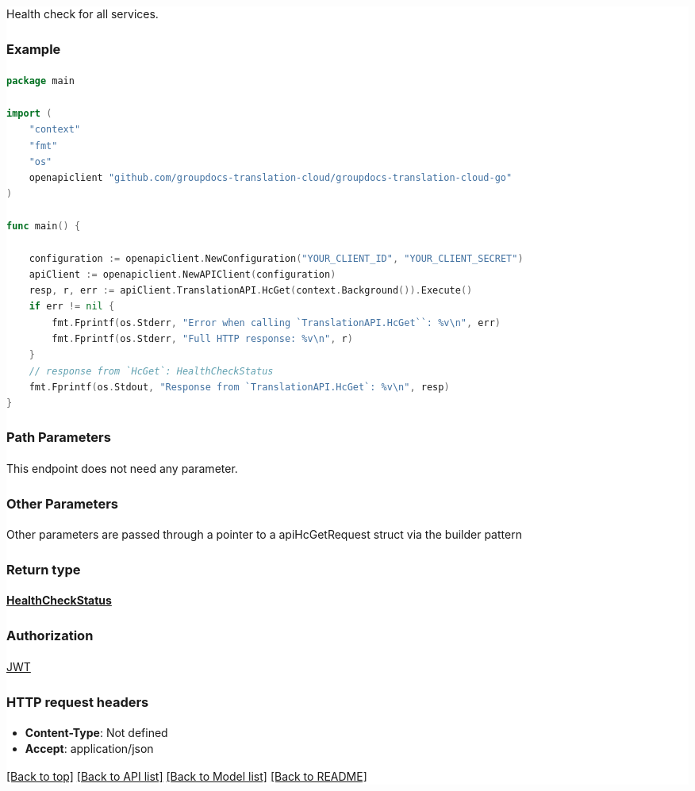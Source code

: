Health check for all services.

### Example

```go
package main

import (
	"context"
	"fmt"
	"os"
	openapiclient "github.com/groupdocs-translation-cloud/groupdocs-translation-cloud-go"
)

func main() {

	configuration := openapiclient.NewConfiguration("YOUR_CLIENT_ID", "YOUR_CLIENT_SECRET")
	apiClient := openapiclient.NewAPIClient(configuration)
	resp, r, err := apiClient.TranslationAPI.HcGet(context.Background()).Execute()
	if err != nil {
		fmt.Fprintf(os.Stderr, "Error when calling `TranslationAPI.HcGet``: %v\n", err)
		fmt.Fprintf(os.Stderr, "Full HTTP response: %v\n", r)
	}
	// response from `HcGet`: HealthCheckStatus
	fmt.Fprintf(os.Stdout, "Response from `TranslationAPI.HcGet`: %v\n", resp)
}
```

### Path Parameters

This endpoint does not need any parameter.

### Other Parameters

Other parameters are passed through a pointer to a apiHcGetRequest struct via the builder pattern


### Return type

[**HealthCheckStatus**](HealthCheckStatus.md)

### Authorization

[JWT](../README.md#JWT)

### HTTP request headers

- **Content-Type**: Not defined
- **Accept**: application/json

[[Back to top]](#) [[Back to API list]](../README.md#documentation-for-api-endpoints)
[[Back to Model list]](../README.md#documentation-for-models)
[[Back to README]](../README.md)
